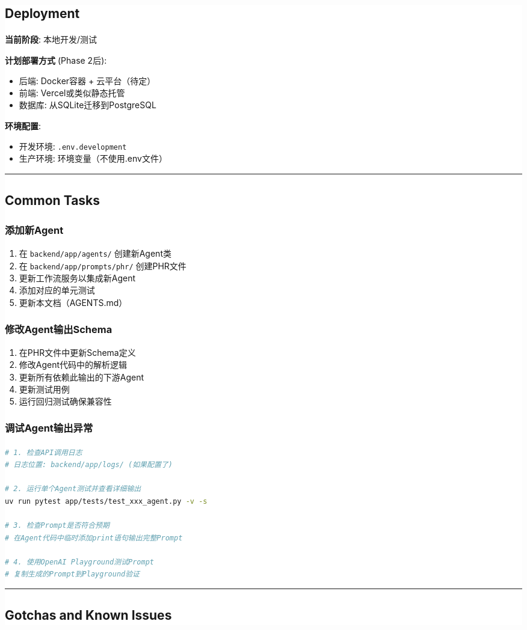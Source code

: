 
## Deployment

**当前阶段**: 本地开发/测试

**计划部署方式** (Phase 2后):
- 后端: Docker容器 + 云平台（待定）
- 前端: Vercel或类似静态托管
- 数据库: 从SQLite迁移到PostgreSQL

**环境配置**:
- 开发环境: `.env.development`
- 生产环境: 环境变量（不使用.env文件）

---

## Common Tasks

### 添加新Agent

1. 在 `backend/app/agents/` 创建新Agent类
2. 在 `backend/app/prompts/phr/` 创建PHR文件
3. 更新工作流服务以集成新Agent
4. 添加对应的单元测试
5. 更新本文档（AGENTS.md）

### 修改Agent输出Schema

1. 在PHR文件中更新Schema定义
2. 修改Agent代码中的解析逻辑
3. 更新所有依赖此输出的下游Agent
4. 更新测试用例
5. 运行回归测试确保兼容性

### 调试Agent输出异常

```bash
# 1. 检查API调用日志
# 日志位置: backend/app/logs/ (如果配置了)

# 2. 运行单个Agent测试并查看详细输出
uv run pytest app/tests/test_xxx_agent.py -v -s

# 3. 检查Prompt是否符合预期
# 在Agent代码中临时添加print语句输出完整Prompt

# 4. 使用OpenAI Playground测试Prompt
# 复制生成的Prompt到Playground验证
```

---

## Gotchas and Known Issues
